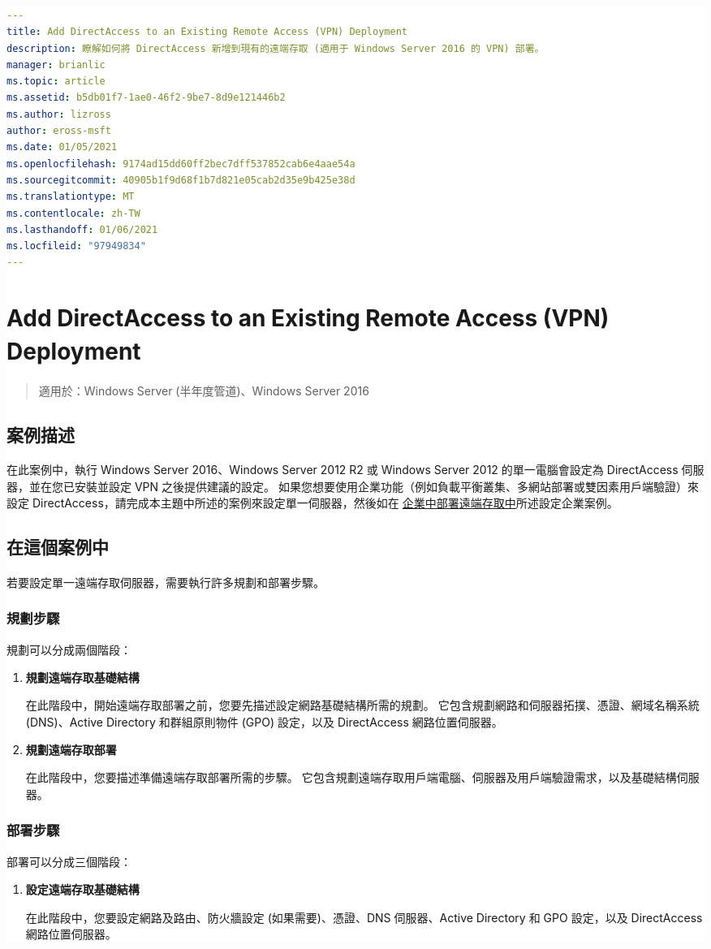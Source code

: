 ```yaml
---
title: Add DirectAccess to an Existing Remote Access (VPN) Deployment
description: 瞭解如何將 DirectAccess 新增到現有的遠端存取 (適用于 Windows Server 2016 的 VPN) 部署。
manager: brianlic
ms.topic: article
ms.assetid: b5db01f7-1ae0-46f2-9be7-8d9e121446b2
ms.author: lizross
author: eross-msft
ms.date: 01/05/2021
ms.openlocfilehash: 9174ad15dd60ff2bec7dff537852cab6e4aae54a
ms.sourcegitcommit: 40905b1f9d68f1b7d821e05cab2d35e9b425e38d
ms.translationtype: MT
ms.contentlocale: zh-TW
ms.lasthandoff: 01/06/2021
ms.locfileid: "97949834"
---
```

# <a name="add-directaccess-to-an-existing-remote-access-vpn-deployment"></a>Add DirectAccess to an Existing Remote Access (VPN) Deployment

>適用於：Windows Server (半年度管道)、Windows Server 2016

## <a name="scenario-description"></a><a name="BKMK_OVER"></a>案例描述
在此案例中，執行 Windows Server 2016、Windows Server 2012 R2 或 Windows Server 2012 的單一電腦會設定為 DirectAccess 伺服器，並在您已安裝並設定 VPN 之後提供建議的設定。 如果您想要使用企業功能（例如負載平衡叢集、多網站部署或雙因素用戶端驗證）來設定 DirectAccess，請完成本主題中所述的案例來設定單一伺服器，然後如在 [企業中部署遠端存取中](../../ras/Deploy-Remote-Access-in-an-Enterprise.md)所述設定企業案例。

## <a name="in-this-scenario"></a>在這個案例中
若要設定單一遠端存取伺服器，需要執行許多規劃和部署步驟。

### <a name="planning-steps"></a>規劃步驟
規劃可以分成兩個階段：

1.  **規劃遠端存取基礎結構**

    在此階段中，開始遠端存取部署之前，您要先描述設定網路基礎結構所需的規劃。 它包含規劃網路和伺服器拓撲、憑證、網域名稱系統 (DNS)、Active Directory 和群組原則物件 (GPO) 設定，以及 DirectAccess 網路位置伺服器。

2.  **規劃遠端存取部署**

    在此階段中，您要描述準備遠端存取部署所需的步驟。 它包含規劃遠端存取用戶端電腦、伺服器及用戶端驗證需求，以及基礎結構伺服器。

### <a name="deployment-steps"></a>部署步驟
部署可以分成三個階段：

1.  **設定遠端存取基礎結構**

    在此階段中，您要設定網路及路由、防火牆設定 (如果需要)、憑證、DNS 伺服器、Active Directory 和 GPO 設定，以及 DirectAccess 網路位置伺服器。
